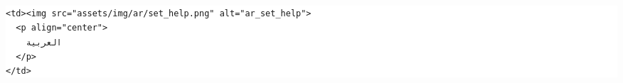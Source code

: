     <td><img src="assets/img/ar/set_help.png" alt="ar_set_help">
      <p align="center">
        العربية
      </p>
    </td>
  </tr>
</table>
